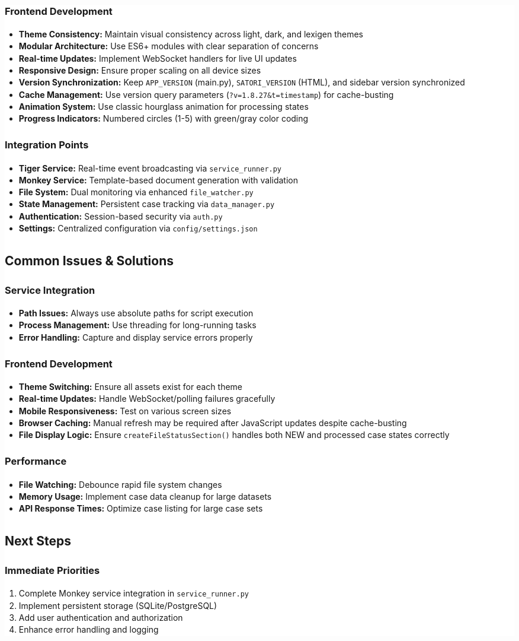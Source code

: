 ### Frontend Development
- **Theme Consistency:** Maintain visual consistency across light, dark, and lexigen themes
- **Modular Architecture:** Use ES6+ modules with clear separation of concerns
- **Real-time Updates:** Implement WebSocket handlers for live UI updates
- **Responsive Design:** Ensure proper scaling on all device sizes
- **Version Synchronization:** Keep `APP_VERSION` (main.py), `SATORI_VERSION` (HTML), and sidebar version synchronized
- **Cache Management:** Use version query parameters (`?v=1.8.27&t=timestamp`) for cache-busting
- **Animation System:** Use classic hourglass animation for processing states
- **Progress Indicators:** Numbered circles (1-5) with green/gray color coding

### Integration Points
- **Tiger Service:** Real-time event broadcasting via `service_runner.py`
- **Monkey Service:** Template-based document generation with validation
- **File System:** Dual monitoring via enhanced `file_watcher.py`
- **State Management:** Persistent case tracking via `data_manager.py`
- **Authentication:** Session-based security via `auth.py`
- **Settings:** Centralized configuration via `config/settings.json`

## Common Issues & Solutions

### Service Integration
- **Path Issues:** Always use absolute paths for script execution
- **Process Management:** Use threading for long-running tasks
- **Error Handling:** Capture and display service errors properly

### Frontend Development
- **Theme Switching:** Ensure all assets exist for each theme
- **Real-time Updates:** Handle WebSocket/polling failures gracefully
- **Mobile Responsiveness:** Test on various screen sizes
- **Browser Caching:** Manual refresh may be required after JavaScript updates despite cache-busting
- **File Display Logic:** Ensure `createFileStatusSection()` handles both NEW and processed case states correctly

### Performance
- **File Watching:** Debounce rapid file system changes
- **Memory Usage:** Implement case data cleanup for large datasets
- **API Response Times:** Optimize case listing for large case sets

## Next Steps

### Immediate Priorities
1. Complete Monkey service integration in `service_runner.py`
2. Implement persistent storage (SQLite/PostgreSQL)
3. Add user authentication and authorization
4. Enhance error handling and logging
